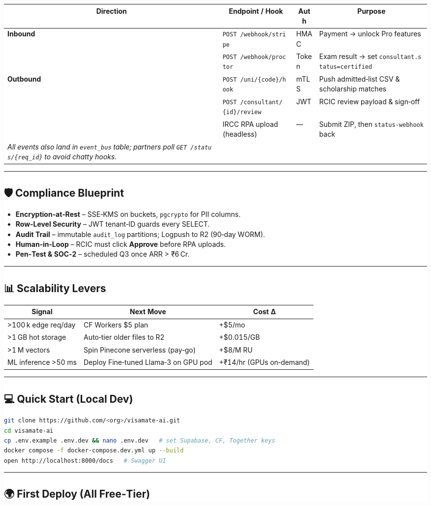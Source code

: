 | Direction                                                                                                | Endpoint / Hook                | Auth  | Purpose                                          |
| -------------------------------------------------------------------------------------------------------- | ------------------------------ | ----- | ------------------------------------------------ |
| **Inbound**                                                                                              | `POST /webhook/stripe`         | HMAC  | Payment -> unlock Pro features                   |
|                                                                                                          | `POST /webhook/proctor`        | Token | Exam result -> set `consultant.status=certified` |
| **Outbound**                                                                                             | `POST /uni/{code}/hook`        | mTLS  | Push admitted‑list CSV & scholarship matches     |
|                                                                                                          | `POST /consultant/{id}/review` | JWT   | RCIC review payload & sign‑off                   |
|                                                                                                          | IRCC RPA upload (headless)     | —     | Submit ZIP, then `status‑webhook` back           |
| *All events also land in `event_bus` table; partners poll `GET /status/{req_id}` to avoid chatty hooks.* |                                |       |                                                  |

---

## 🛡  Compliance Blueprint

* **Encryption‑at‑Rest** – SSE‑KMS on buckets, `pgcrypto` for PII columns.
* **Row‑Level Security** – JWT tenant‑ID guards every SELECT.
* **Audit Trail** – immutable `audit_log` partitions; Logpush to R2 (90‑day WORM).
* **Human‑in‑Loop** – RCIC must click **Approve** before RPA uploads.
* **Pen‑Test & SOC‑2** – scheduled Q3 once ARR > ₹6 Cr.

---

## 📊 Scalability Levers

| Signal              | Next Move                            | Cost Δ                   |
| ------------------- | ------------------------------------ | ------------------------ |
| >100 k edge req/day | CF Workers \$5 plan                  | +\$5/mo                  |
| >1 GB hot storage   | Auto‑tier older files to R2          | +\$0.015/GB              |
| >1 M vectors        | Spin Pinecone serverless (pay‑go)    | +\$8/M RU                |
| ML inference >50 ms | Deploy Fine‑tuned Llama‑3 on GPU pod | +₹14/hr (GPUs on‑demand) |

---

## 💻 Quick Start (Local Dev)

```bash
git clone https://github.com/<org>/visamate-ai.git
cd visamate-ai
cp .env.example .env.dev && nano .env.dev   # set Supabase, CF, Together keys
docker compose -f docker-compose.dev.yml up --build
open http://localhost:8000/docs   # Swagger UI
```

---

## 🌍 First Deploy (All Free‑Tier)
